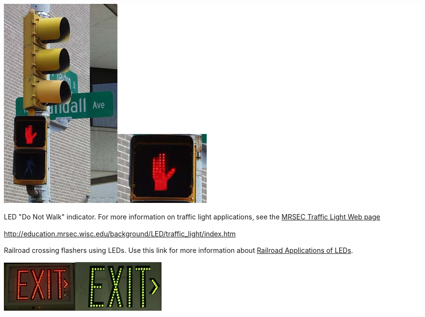 ![](leds_walk_sign-1.JPG)![](dontwalk2.JPG)

 LED "Do Not Walk" indicator.
For more information on traffic light applications, see the [MRSEC Traffic Light Web page](http://education.mrsec.wisc.edu/background/LED/traffic_light/index.htm)

http://education.mrsec.wisc.edu/background/LED/traffic_light/index.htm

 Railroad crossing flashers using LEDs. Use this link for more information about [Railroad Applications of LEDs](http://education.mrsec.wisc.edu/background/LED/railroad/index.htm).
 
 ![](leds_exit_red.JPG)![](leds_exit_green.JPG)
 